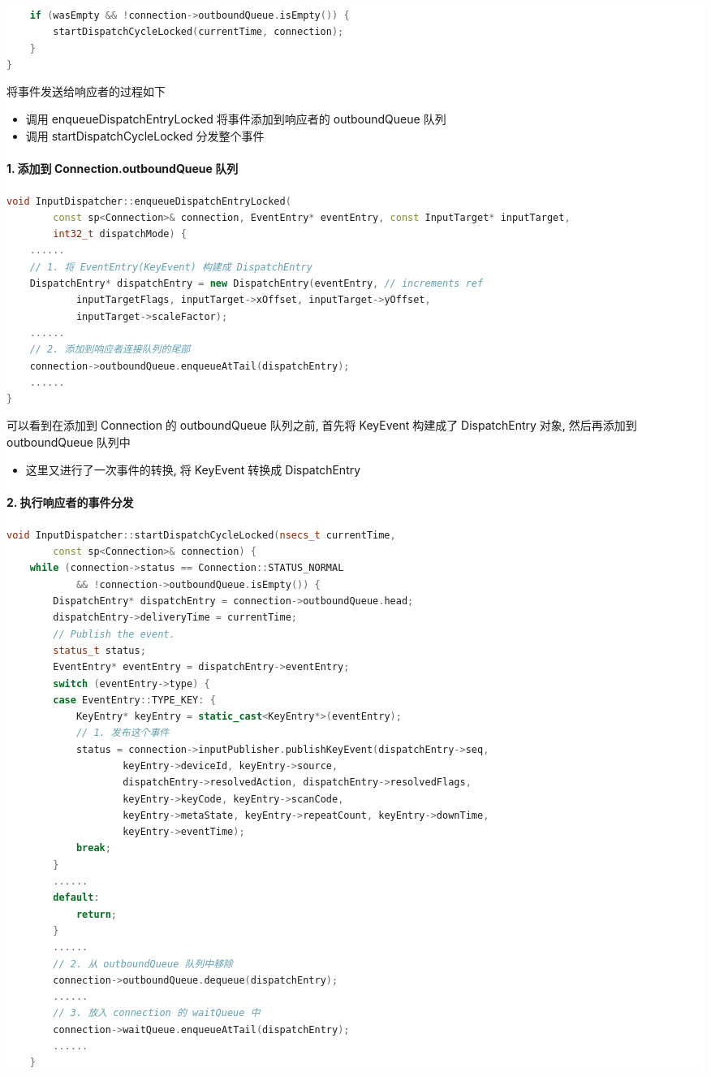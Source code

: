 ```C++
    if (wasEmpty && !connection->outboundQueue.isEmpty()) {
        startDispatchCycleLocked(currentTime, connection);
    }
}
```
将事件发送给响应者的过程如下
- 调用 enqueueDispatchEntryLocked 将事件添加到响应者的 outboundQueue 队列
- 调用 startDispatchCycleLocked 分发整个事件

#### 1. 添加到 Connection.outboundQueue 队列
```C++
void InputDispatcher::enqueueDispatchEntryLocked(
        const sp<Connection>& connection, EventEntry* eventEntry, const InputTarget* inputTarget,
        int32_t dispatchMode) {
    ......
    // 1. 将 EventEntry(KeyEvent) 构建成 DispatchEntry
    DispatchEntry* dispatchEntry = new DispatchEntry(eventEntry, // increments ref
            inputTargetFlags, inputTarget->xOffset, inputTarget->yOffset,
            inputTarget->scaleFactor);
    ......
    // 2. 添加到响应者连接队列的尾部
    connection->outboundQueue.enqueueAtTail(dispatchEntry);
    ......
}
```
可以看到在添加到 Connection 的 outboundQueue 队列之前, 首先将 KeyEvent 构建成了 DispatchEntry 对象, 然后再添加到 outboundQueue 队列中
- 这里又进行了一次事件的转换, 将 KeyEvent 转换成 DispatchEntry

#### 2. 执行响应者的事件分发
```C++
void InputDispatcher::startDispatchCycleLocked(nsecs_t currentTime,
        const sp<Connection>& connection) {
    while (connection->status == Connection::STATUS_NORMAL
            && !connection->outboundQueue.isEmpty()) {
        DispatchEntry* dispatchEntry = connection->outboundQueue.head;
        dispatchEntry->deliveryTime = currentTime;
        // Publish the event.
        status_t status;
        EventEntry* eventEntry = dispatchEntry->eventEntry;
        switch (eventEntry->type) {
        case EventEntry::TYPE_KEY: {
            KeyEntry* keyEntry = static_cast<KeyEntry*>(eventEntry);
            // 1. 发布这个事件
            status = connection->inputPublisher.publishKeyEvent(dispatchEntry->seq,
                    keyEntry->deviceId, keyEntry->source,
                    dispatchEntry->resolvedAction, dispatchEntry->resolvedFlags,
                    keyEntry->keyCode, keyEntry->scanCode,
                    keyEntry->metaState, keyEntry->repeatCount, keyEntry->downTime,
                    keyEntry->eventTime);
            break;
        }
        ......
        default:
            return;
        }
        ......
        // 2. 从 outboundQueue 队列中移除
        connection->outboundQueue.dequeue(dispatchEntry);
        ......
        // 3. 放入 connection 的 waitQueue 中
        connection->waitQueue.enqueueAtTail(dispatchEntry);
        ......
    }
```